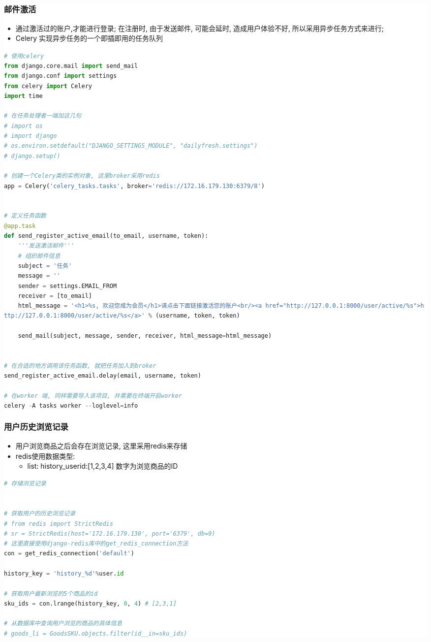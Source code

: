 ### 邮件激活
- 通过激活过的账户,才能进行登录; 在注册时, 由于发送邮件, 可能会延时, 造成用户体验不好, 所以采用异步任务方式来进行;
- Celery 实现异步任务的一个即插即用的任务队列
```python
# 使用celery
from django.core.mail import send_mail
from django.conf import settings
from celery import Celery
import time

# 在任务处理者一端加这几句
# import os
# import django
# os.environ.setdefault("DJANGO_SETTINGS_MODULE", "dailyfresh.settings")
# django.setup()

# 创建一个Celery类的实例对象, 这里broker采用redis
app = Celery('celery_tasks.tasks', broker='redis://172.16.179.130:6379/8')


# 定义任务函数
@app.task
def send_register_active_email(to_email, username, token):
    '''发送激活邮件'''
    # 组织邮件信息
    subject = '任务'
    message = ''
    sender = settings.EMAIL_FROM
    receiver = [to_email]
    html_message = '<h1>%s, 欢迎您成为会员</h1>请点击下面链接激活您的账户<br/><a href="http://127.0.0.1:8000/user/active/%s">http://127.0.0.1:8000/user/active/%s</a>' % (username, token, token)

    send_mail(subject, message, sender, receiver, html_message=html_message)


# 在合适的地方调用该任务函数, 就把任务加入到broker
send_register_active_email.delay(email, username, token)

# 在worker 端, 同样需要导入该项目, 并需要在终端开启worker
celery -A tasks worker --loglevel=info
```

### 用户历史浏览记录
- 用户浏览商品之后会存在浏览记录, 这里采用redis来存储
- redis使用数据类型:
	- list:  history_userid:[1,2,3,4] 数字为浏览商品的ID
```python
# 存储浏览记录


# 获取用户的历史浏览记录
# from redis import StrictRedis
# sr = StrictRedis(host='172.16.179.130', port='6379', db=9)
# 这里直接使用django-redis库中的get_redis_connection方法
con = get_redis_connection('default')

history_key = 'history_%d'%user.id

# 获取用户最新浏览的5个商品的id
sku_ids = con.lrange(history_key, 0, 4) # [2,3,1]

# 从数据库中查询用户浏览的商品的具体信息
# goods_li = GoodsSKU.objects.filter(id__in=sku_ids)
```